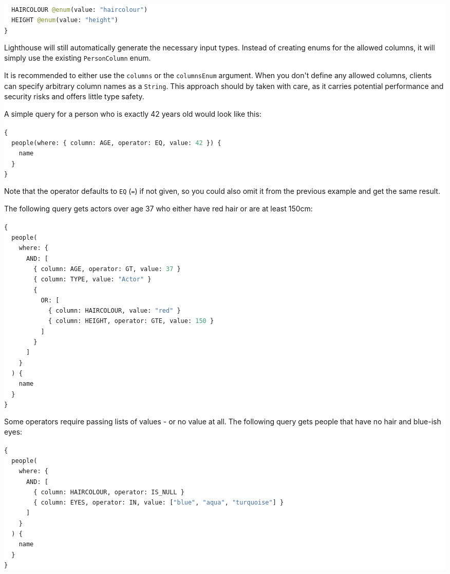 ```graphql
  HAIRCOLOUR @enum(value: "haircolour")
  HEIGHT @enum(value: "height")
}
```

Lighthouse will still automatically generate the necessary input types.
Instead of creating enums for the allowed columns, it will simply use the existing `PersonColumn` enum.

It is recommended to either use the `columns` or the `columnsEnum` argument.
When you don't define any allowed columns, clients can specify arbitrary column names as a `String`.
This approach should by taken with care, as it carries
potential performance and security risks and offers little type safety.

A simple query for a person who is exactly 42 years old would look like this:

```graphql
{
  people(where: { column: AGE, operator: EQ, value: 42 }) {
    name
  }
}
```

Note that the operator defaults to `EQ` (`=`) if not given, so you could
also omit it from the previous example and get the same result.

The following query gets actors over age 37 who either have red hair or are at least 150cm:

```graphql
{
  people(
    where: {
      AND: [
        { column: AGE, operator: GT, value: 37 }
        { column: TYPE, value: "Actor" }
        {
          OR: [
            { column: HAIRCOLOUR, value: "red" }
            { column: HEIGHT, operator: GTE, value: 150 }
          ]
        }
      ]
    }
  ) {
    name
  }
}
```

Some operators require passing lists of values - or no value at all. The following
query gets people that have no hair and blue-ish eyes:

```graphql
{
  people(
    where: {
      AND: [
        { column: HAIRCOLOUR, operator: IS_NULL }
        { column: EYES, operator: IN, value: ["blue", "aqua", "turquoise"] }
      ]
    }
  ) {
    name
  }
}
```
